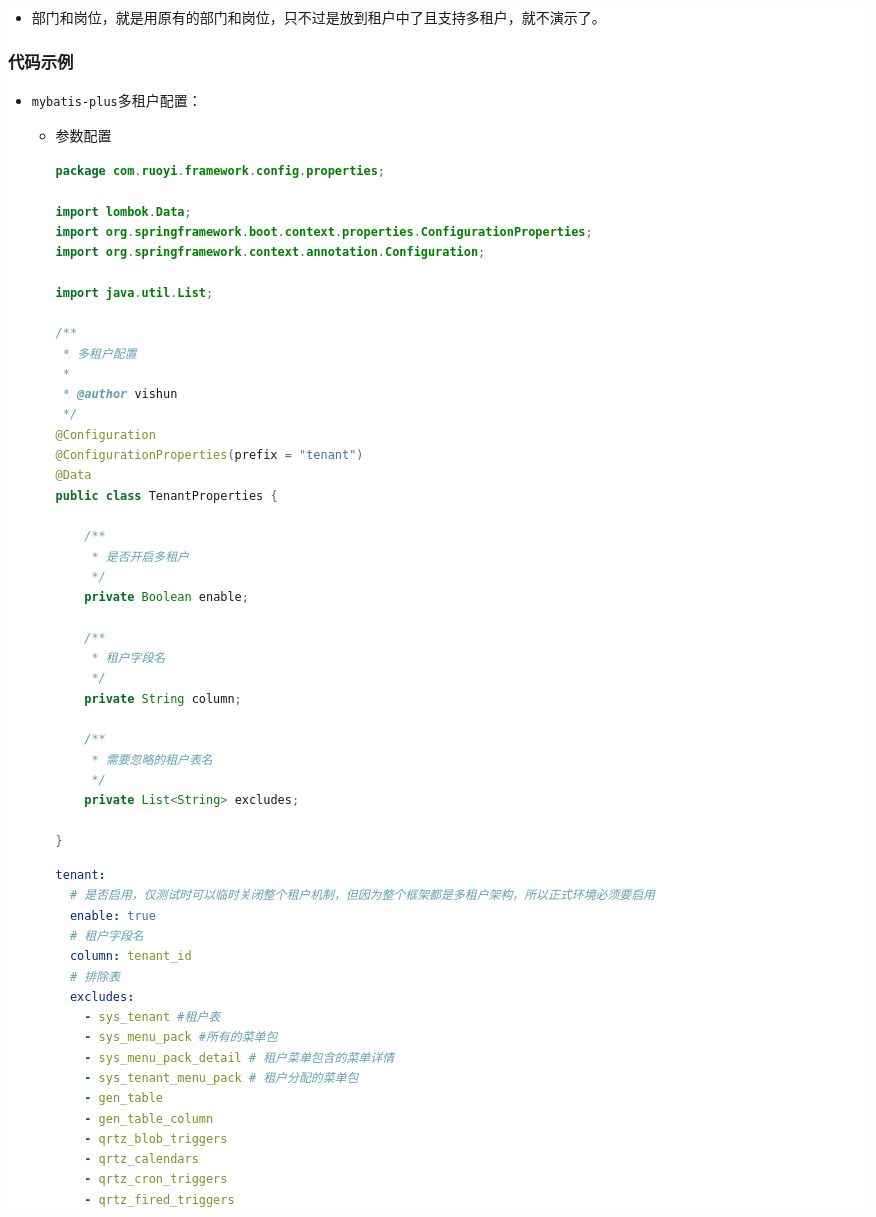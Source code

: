*   部门和岗位，就是用原有的部门和岗位，只不过是放到租户中了且支持多租户，就不演示了。
    

### 代码示例

*   `mybatis-plus`多租户配置：
    
    *   参数配置
        
        ```java
        package com.ruoyi.framework.config.properties;
        
        import lombok.Data;
        import org.springframework.boot.context.properties.ConfigurationProperties;
        import org.springframework.context.annotation.Configuration;
        
        import java.util.List;
        
        /**
         * 多租户配置
         *
         * @author vishun
         */
        @Configuration
        @ConfigurationProperties(prefix = "tenant")
        @Data
        public class TenantProperties {
        
            /**
             * 是否开启多租户
             */
            private Boolean enable;
        
            /**
             * 租户字段名
             */
            private String column;
        
            /**
             * 需要忽略的租户表名
             */
            private List<String> excludes;
        
        }
        ```
        
        ```yml
        tenant:
          # 是否启用，仅测试时可以临时关闭整个租户机制，但因为整个框架都是多租户架构，所以正式环境必须要启用
          enable: true
          # 租户字段名
          column: tenant_id
          # 排除表
          excludes:
            - sys_tenant #租户表
            - sys_menu_pack #所有的菜单包
            - sys_menu_pack_detail # 租户菜单包含的菜单详情
            - sys_tenant_menu_pack # 租户分配的菜单包
            - gen_table
            - gen_table_column
            - qrtz_blob_triggers
            - qrtz_calendars
            - qrtz_cron_triggers
            - qrtz_fired_triggers